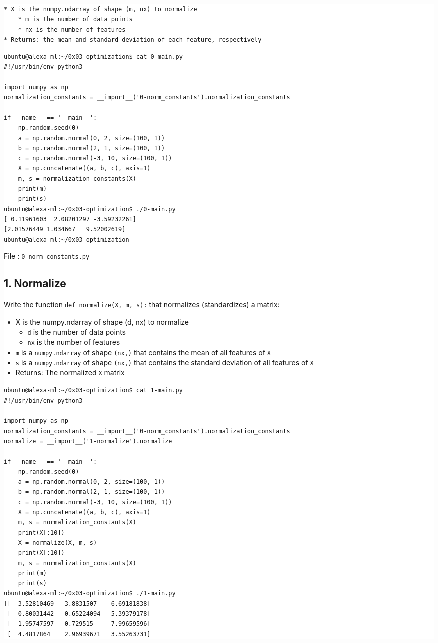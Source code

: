     * X is the numpy.ndarray of shape (m, nx) to normalize
        * m is the number of data points
        * nx is the number of features
    * Returns: the mean and standard deviation of each feature, respectively

```
ubuntu@alexa-ml:~/0x03-optimization$ cat 0-main.py 
#!/usr/bin/env python3

import numpy as np
normalization_constants = __import__('0-norm_constants').normalization_constants

if __name__ == '__main__':
    np.random.seed(0)
    a = np.random.normal(0, 2, size=(100, 1))
    b = np.random.normal(2, 1, size=(100, 1))
    c = np.random.normal(-3, 10, size=(100, 1))
    X = np.concatenate((a, b, c), axis=1)
    m, s = normalization_constants(X)
    print(m)
    print(s)
ubuntu@alexa-ml:~/0x03-optimization$ ./0-main.py 
[ 0.11961603  2.08201297 -3.59232261]
[2.01576449 1.034667   9.52002619]
ubuntu@alexa-ml:~/0x03-optimization
```
File : `0-norm_constants.py`

## 1. Normalize
Write the function `def normalize(X, m, s):` that normalizes (standardizes) a matrix:

* X is the numpy.ndarray of shape (d, nx) to normalize
    * `d` is the number of data points
    * `nx` is the number of features
* `m` is a `numpy.ndarray` of shape `(nx,)` that contains the mean of all features of `X`
* `s` is a `numpy.ndarray` of shape `(nx,)` that contains the standard deviation of all features of `X`
* Returns: The normalized `X` matrix

```
ubuntu@alexa-ml:~/0x03-optimization$ cat 1-main.py 
#!/usr/bin/env python3

import numpy as np
normalization_constants = __import__('0-norm_constants').normalization_constants
normalize = __import__('1-normalize').normalize

if __name__ == '__main__':
    np.random.seed(0)
    a = np.random.normal(0, 2, size=(100, 1))
    b = np.random.normal(2, 1, size=(100, 1))
    c = np.random.normal(-3, 10, size=(100, 1))
    X = np.concatenate((a, b, c), axis=1)
    m, s = normalization_constants(X)
    print(X[:10])
    X = normalize(X, m, s)
    print(X[:10])
    m, s = normalization_constants(X)
    print(m)
    print(s)
ubuntu@alexa-ml:~/0x03-optimization$ ./1-main.py 
[[  3.52810469   3.8831507   -6.69181838]
 [  0.80031442   0.65224094  -5.39379178]
 [  1.95747597   0.729515     7.99659596]
 [  4.4817864    2.96939671   3.55263731]
```